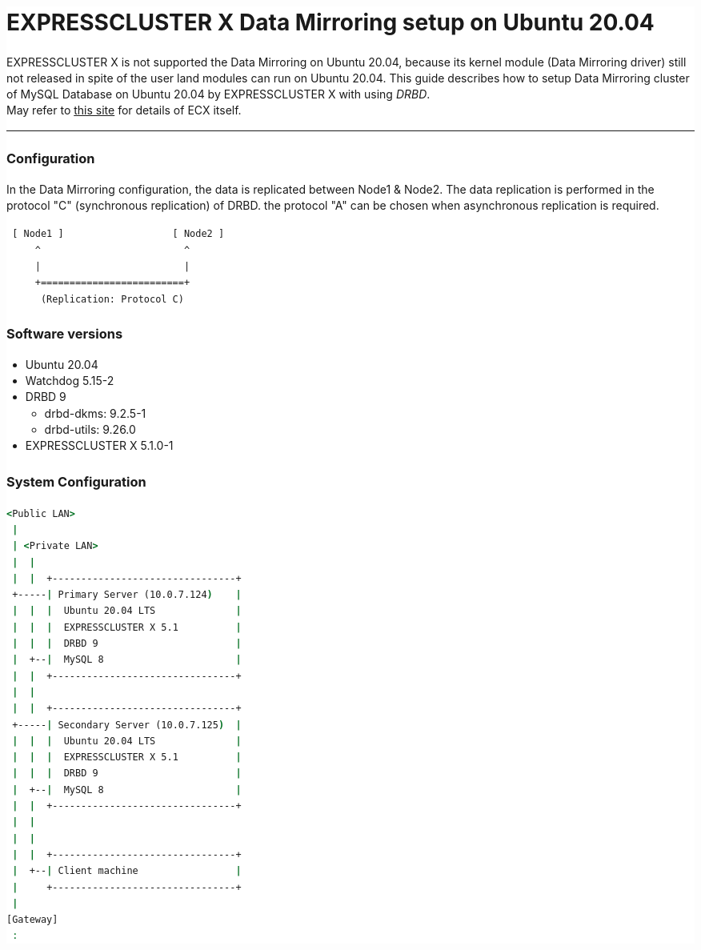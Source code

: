 
# EXPRESSCLUSTER X Data Mirroring setup on Ubuntu 20.04

EXPRESSCLUSTER X is not supported the Data Mirroring on Ubuntu 20.04, because its kernel module (Data Mirroring driver) still not released in spite of the user land modules can run on Ubuntu 20.04.
This guide describes how to setup Data Mirroring cluster of MySQL Database on Ubuntu 20.04 by EXPRESSCLUSTER X with using *DRBD*.  
May refer to [this site](https://www.nec.com/expresscluster) for details of ECX itself.

---

### Configuration

In the Data Mirroring configuration, the data is replicated between Node1 & Node2.
The data replication is performed in the protocol "C" (synchronous replication) of DRBD. the protocol "A" can be chosen when asynchronous replication is required.

```
 [ Node1 ]                   [ Node2 ]
     ^                         ^
     |                         |
     +=========================+
      (Replication: Protocol C)
```

### Software versions

- Ubuntu 20.04
- Watchdog 5.15-2
- DRBD 9
  - drbd-dkms: 9.2.5-1
  - drbd-utils: 9.26.0
- EXPRESSCLUSTER X 5.1.0-1

### System Configuration

```bat
<Public LAN>
 |
 | <Private LAN>
 |  |
 |  |  +--------------------------------+
 +-----| Primary Server (10.0.7.124)    |
 |  |  |  Ubuntu 20.04 LTS              |
 |  |  |  EXPRESSCLUSTER X 5.1          |
 |  |  |  DRBD 9                        |
 |  +--|  MySQL 8                       |
 |  |  +--------------------------------+
 |  |
 |  |  +--------------------------------+
 +-----| Secondary Server (10.0.7.125)  |
 |  |  |  Ubuntu 20.04 LTS              |
 |  |  |  EXPRESSCLUSTER X 5.1          |
 |  |  |  DRBD 9                        |
 |  +--|  MySQL 8                       |
 |  |  +--------------------------------+
 |  |
 |  |
 |  |  +--------------------------------+
 |  +--| Client machine                 |
 |     +--------------------------------+
 |
[Gateway]
 :
```